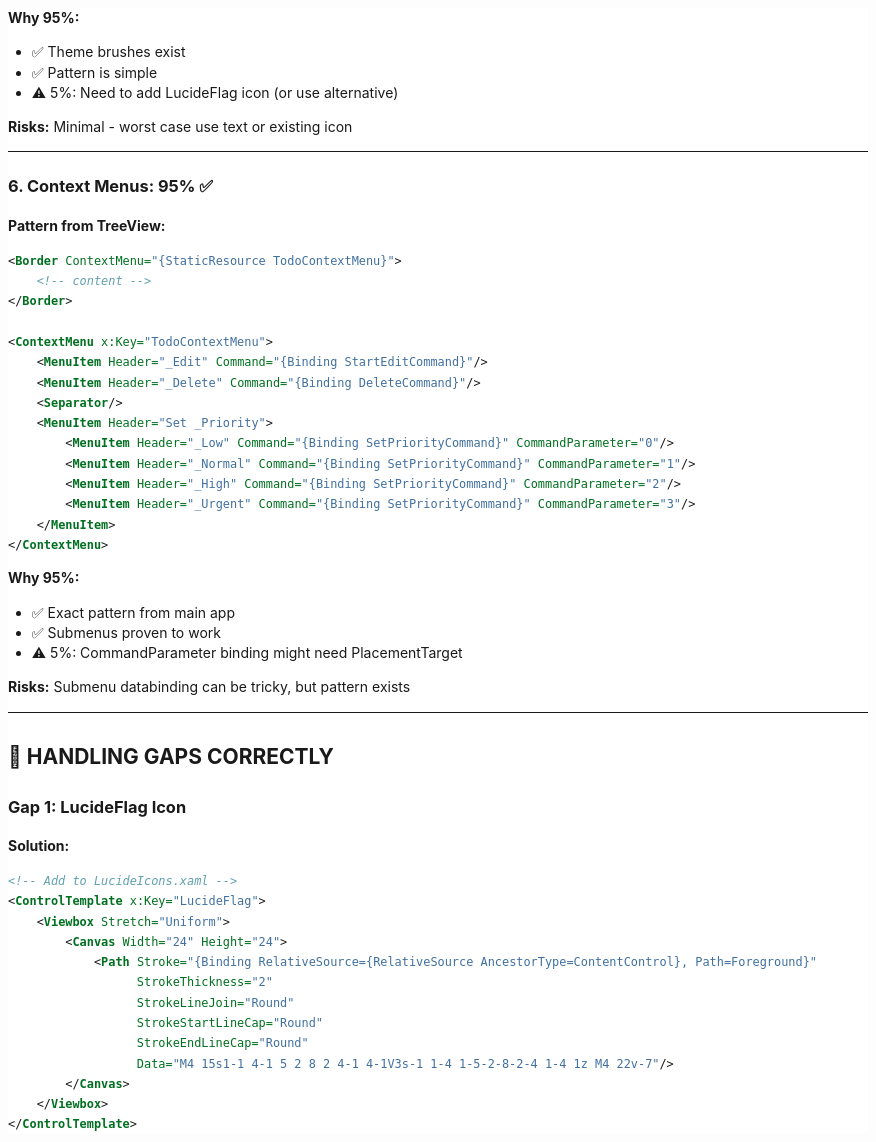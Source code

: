 **Why 95%:**
- ✅ Theme brushes exist
- ✅ Pattern is simple
- ⚠️ 5%: Need to add LucideFlag icon (or use alternative)

**Risks:** Minimal - worst case use text or existing icon

---

### **6. Context Menus: 95%** ✅

**Pattern from TreeView:**
```xml
<Border ContextMenu="{StaticResource TodoContextMenu}">
    <!-- content -->
</Border>

<ContextMenu x:Key="TodoContextMenu">
    <MenuItem Header="_Edit" Command="{Binding StartEditCommand}"/>
    <MenuItem Header="_Delete" Command="{Binding DeleteCommand}"/>
    <Separator/>
    <MenuItem Header="Set _Priority">
        <MenuItem Header="_Low" Command="{Binding SetPriorityCommand}" CommandParameter="0"/>
        <MenuItem Header="_Normal" Command="{Binding SetPriorityCommand}" CommandParameter="1"/>
        <MenuItem Header="_High" Command="{Binding SetPriorityCommand}" CommandParameter="2"/>
        <MenuItem Header="_Urgent" Command="{Binding SetPriorityCommand}" CommandParameter="3"/>
    </MenuItem>
</ContextMenu>
```

**Why 95%:**
- ✅ Exact pattern from main app
- ✅ Submenus proven to work
- ⚠️ 5%: CommandParameter binding might need PlacementTarget

**Risks:** Submenu databinding can be tricky, but pattern exists

---

## 🎯 **HANDLING GAPS CORRECTLY**

### **Gap 1: LucideFlag Icon**

**Solution:**
```xml
<!-- Add to LucideIcons.xaml -->
<ControlTemplate x:Key="LucideFlag">
    <Viewbox Stretch="Uniform">
        <Canvas Width="24" Height="24">
            <Path Stroke="{Binding RelativeSource={RelativeSource AncestorType=ContentControl}, Path=Foreground}"
                  StrokeThickness="2"
                  StrokeLineJoin="Round"
                  StrokeStartLineCap="Round"
                  StrokeEndLineCap="Round"
                  Data="M4 15s1-1 4-1 5 2 8 2 4-1 4-1V3s-1 1-4 1-5-2-8-2-4 1-4 1z M4 22v-7"/>
        </Canvas>
    </Viewbox>
</ControlTemplate>
```
